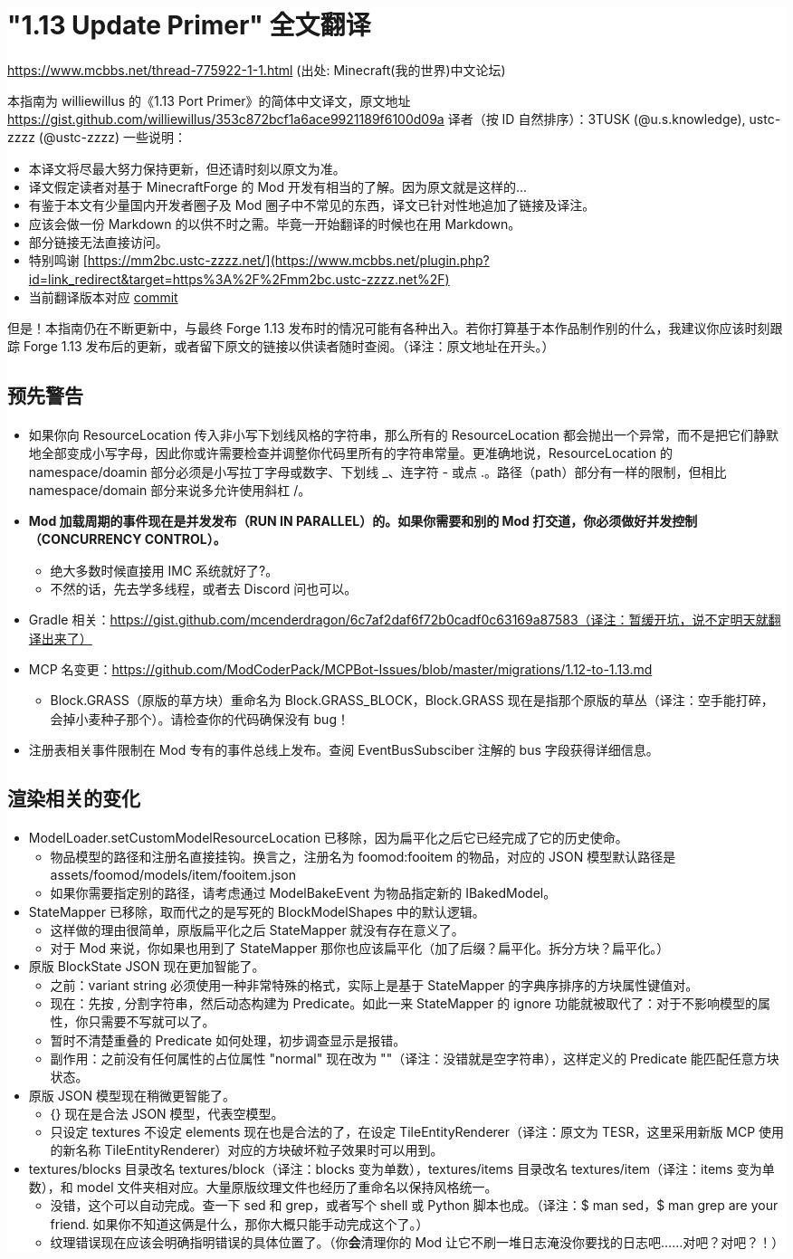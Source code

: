 # "1.13 Update Primer" 全文翻译

https://www.mcbbs.net/thread-775922-1-1.html
(出处: Minecraft(我的世界)中文论坛)



本指南为 williewillus 的《1.13 Port Primer》的简体中文译文，原文地址 https://gist.github.com/williewillus/353c872bcf1a6ace9921189f6100d09a
译者（按 ID 自然排序）：3TUSK (@u.s.knowledge), ustc-zzzz (@ustc-zzzz)
一些说明：

- 本译文将尽最大努力保持更新，但还请时刻以原文为准。
- 译文假定读者对基于 MinecraftForge 的 Mod 开发有相当的了解。因为原文就是这样的...
- 有鉴于本文有少量国内开发者圈子及 Mod 圈子中不常见的东西，译文已针对性地追加了链接及译注。
- 应该会做一份 Markdown 的以供不时之需。毕竟一开始翻译的时候也在用 Markdown。
- 部分链接无法直接访问。
- 特别鸣谢 [https://mm2bc.ustc-zzzz.net/](https://www.mcbbs.net/plugin.php?id=link_redirect&target=https%3A%2F%2Fmm2bc.ustc-zzzz.net%2F)
- 当前翻译版本对应 [commit ](https://gist.github.com/williewillus/353c872bcf1a6ace9921189f6100d09a/revisions#diff-ed0940ecbc7be65c47b9414d516b3490)

但是！本指南仍在不断更新中，与最终 Forge 1.13 发布时的情况可能有各种出入。若你打算基于本作品制作别的什么，我建议你应该时刻跟踪 Forge 1.13 发布后的更新，或者留下原文的链接以供读者随时查阅。（译注：原文地址在开头。）

## 预先警告

- 如果你向 ResourceLocation 传入非小写下划线风格的字符串，那么所有的 ResourceLocation 都会抛出一个异常，而不是把它们静默地全部变成小写字母，因此你或许需要检查并调整你代码里所有的字符串常量。更准确地说，ResourceLocation 的 namespace/doamin 部分必须是小写拉丁字母或数字、下划线 _、连字符 - 或点 .。路径（path）部分有一样的限制，但相比 namespace/domain 部分来说多允许使用斜杠 /。
- **Mod 加载周期的事件现在是并发发布（RUN IN PARALLEL）的。如果你需要和别的 Mod 打交道，你必须做好并发控制（CONCURRENCY CONTROL）。**

  - 绝大多数时候直接用 IMC 系统就好了?。
  - 不然的话，先去学多线程，或者去 Discord 问也可以。
- Gradle 相关：https://gist.github.com/mcenderdragon/6c7af2daf6f72b0cadf0c63169a87583（译注：暂缓开坑，说不定明天就翻译出来了）
- MCP 名变更：https://github.com/ModCoderPack/MCPBot-Issues/blob/master/migrations/1.12-to-1.13.md
  - Block.GRASS（原版的草方块）重命名为 Block.GRASS_BLOCK，Block.GRASS 现在是指那个原版的草丛（译注：空手能打碎，会掉小麦种子那个）。请检查你的代码确保没有 bug！
- 注册表相关事件限制在 Mod 专有的事件总线上发布。查阅 EventBusSubsciber 注解的 bus 字段获得详细信息。

## 渲染相关的变化

- ModelLoader.setCustomModelResourceLocation 已移除，因为扁平化之后它已经完成了它的历史使命。
  - 物品模型的路径和注册名直接挂钩。换言之，注册名为 foomod:fooitem 的物品，对应的 JSON 模型默认路径是 assets/foomod/models/item/fooitem.json
  - 如果你需要指定别的路径，请考虑通过 ModelBakeEvent 为物品指定新的 IBakedModel。
- StateMapper 已移除，取而代之的是写死的 BlockModelShapes 中的默认逻辑。
  - 这样做的理由很简单，原版扁平化之后 StateMapper 就没有存在意义了。
  - 对于 Mod 来说，你如果也用到了 StateMapper 那你也应该扁平化（加了后缀？扁平化。拆分方块？扁平化。）
- 原版 BlockState JSON 现在更加智能了。
  - 之前：variant string 必须使用一种非常特殊的格式，实际上是基于 StateMapper 的字典序排序的方块属性键值对。
  - 现在：先按 , 分割字符串，然后动态构建为 Predicate<IBlockState>。如此一来 StateMapper 的 ignore 功能就被取代了：对于不影响模型的属性，你只需要不写就可以了。
  - 暂时不清楚重叠的 Predicate 如何处理，初步调查显示是报错。
  - 副作用：之前没有任何属性的占位属性 "normal" 现在改为 ""（译注：没错就是空字符串），这样定义的 Predicate<IBlockState> 能匹配任意方块状态。
- 原版 JSON 模型现在稍微更智能了。
  - {} 现在是合法 JSON 模型，代表空模型。
  - 只设定 textures 不设定 elements 现在也是合法的了，在设定 TileEntityRenderer（译注：原文为 TESR，这里采用新版 MCP 使用的新名称 TileEntityRenderer）对应的方块破坏粒子效果时可以用到。
- textures/blocks 目录改名 textures/block（译注：blocks 变为单数），textures/items 目录改名 textures/item（译注：items 变为单数），和 model 文件夹相对应。大量原版纹理文件也经历了重命名以保持风格统一。
  - 没错，这个可以自动完成。查一下 sed 和 grep，或者写个 shell 或 Python 脚本也成。（译注：$ man sed，$ man grep are your friend. 如果你不知道这俩是什么，那你大概只能手动完成这个了。）
  - 纹理错误现在应该会明确指明错误的具体位置了。（你**会**清理你的 Mod 让它不刷一堆日志淹没你要找的日志吧……对吧？对吧？！）